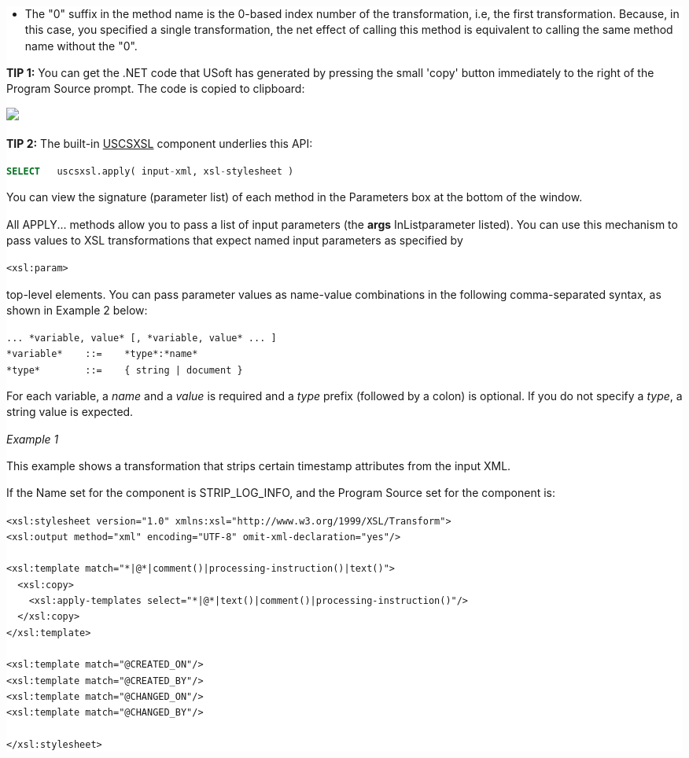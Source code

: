 

* The "0" suffix in the method name is the 0-based index number of the transformation, i.e, the first transformation. Because, in this case, you specified a single transformation, the net effect of calling this method is equivalent to calling the same method name without the "0".

**TIP 1:** You can get the .NET code that USoft has generated by pressing the small 'copy' button immediately to the right of the Program Source prompt. The code is copied to clipboard:

![](/api/Extensions/DotNet%20components/assets/979d8aa8-2f7c-49b5-9a21-08107c2c1de6.png)

**TIP 2:** The built-in [USCSXSL](/docs/Extensions/USCSXSL%20internal%20component) component underlies this API:

```sql
SELECT   uscsxsl.apply( input-xml, xsl-stylesheet )

```

You can view the signature (parameter list) of each method in the Parameters box at the bottom of the window.

All APPLY... methods allow you to pass a list of input parameters (the **args** InListparameter listed). You can use this mechanism to pass values to XSL transformations that expect named input parameters as specified by

```language-xml
<xsl:param>
```

top-level elements. You can pass parameter values as name-value combinations in the following comma-separated syntax, as shown in Example 2 below:

```
... *variable, value* [, *variable, value* ... ]
*variable*    ::=    *type*:*name*
*type*        ::=    { string | document }

```

For each variable, a *name* and a *value* is required and a *type* prefix (followed by a colon) is optional. If you do not specify a *type*, a string value is expected.

*Example 1*

This example shows a transformation that strips certain timestamp attributes from the input XML.

If the Name set for the component is STRIP_LOG_INFO, and the Program Source set for the component is:

```language-xml
<xsl:stylesheet version="1.0" xmlns:xsl="http://www.w3.org/1999/XSL/Transform">
<xsl:output method="xml" encoding="UTF-8" omit-xml-declaration="yes"/>

<xsl:template match="*|@*|comment()|processing-instruction()|text()">
  <xsl:copy>
    <xsl:apply-templates select="*|@*|text()|comment()|processing-instruction()"/>
  </xsl:copy>
</xsl:template>

<xsl:template match="@CREATED_ON"/>
<xsl:template match="@CREATED_BY"/>
<xsl:template match="@CHANGED_ON"/>
<xsl:template match="@CHANGED_BY"/>

</xsl:stylesheet>
```
